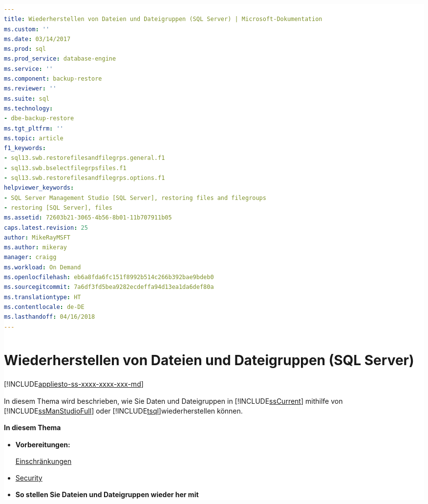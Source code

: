 ```yaml
---
title: Wiederherstellen von Dateien und Dateigruppen (SQL Server) | Microsoft-Dokumentation
ms.custom: ''
ms.date: 03/14/2017
ms.prod: sql
ms.prod_service: database-engine
ms.service: ''
ms.component: backup-restore
ms.reviewer: ''
ms.suite: sql
ms.technology:
- dbe-backup-restore
ms.tgt_pltfrm: ''
ms.topic: article
f1_keywords:
- sql13.swb.restorefilesandfilegrps.general.f1
- sql13.swb.bselectfilegrpsfiles.f1
- sql13.swb.restorefilesandfilegrps.options.f1
helpviewer_keywords:
- SQL Server Management Studio [SQL Server], restoring files and filegroups
- restoring [SQL Server], files
ms.assetid: 72603b21-3065-4b56-8b01-11b707911b05
caps.latest.revision: 25
author: MikeRayMSFT
ms.author: mikeray
manager: craigg
ms.workload: On Demand
ms.openlocfilehash: eb6a8fda6fc151f8992b514c266b392bae9bdeb0
ms.sourcegitcommit: 7a6df3fd5bea9282ecdeffa94d13ea1da6def80a
ms.translationtype: HT
ms.contentlocale: de-DE
ms.lasthandoff: 04/16/2018
---
```

# <a name="restore-files-and-filegroups-sql-server"></a>Wiederherstellen von Dateien und Dateigruppen (SQL Server)
[!INCLUDE[appliesto-ss-xxxx-xxxx-xxx-md](../../includes/appliesto-ss-xxxx-xxxx-xxx-md.md)]

  In diesem Thema wird beschrieben, wie Sie Daten und Dateigruppen in [!INCLUDE[ssCurrent](../../includes/sscurrent-md.md)] mithilfe von [!INCLUDE[ssManStudioFull](../../includes/ssmanstudiofull-md.md)] oder [!INCLUDE[tsql](../../includes/tsql-md.md)]wiederherstellen können.  
  
 **In diesem Thema**  
  
-   **Vorbereitungen:**  
  
     [Einschränkungen](#Restrictions)  
  
-   [Security](#Security)  
  
-   **So stellen Sie Dateien und Dateigruppen wieder her mit**  
  
